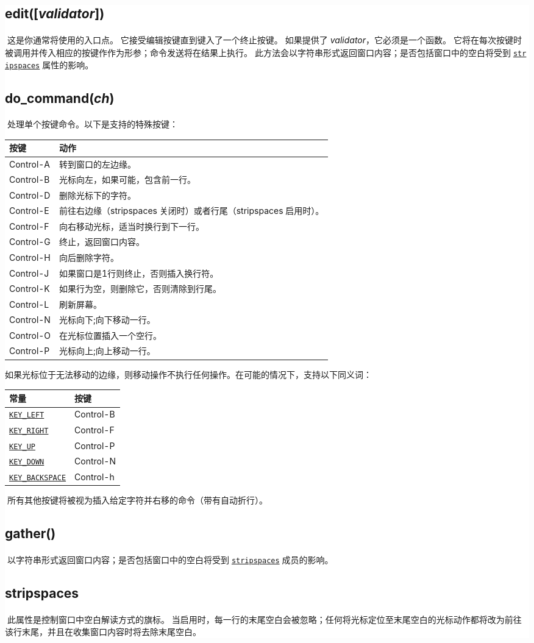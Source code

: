 ## **edit**([*validator*])

​	这是你通常将使用的入口点。 它接受编辑按键直到键入了一个终止按键。 如果提供了 *validator*，它必须是一个函数。 它将在每次按键时被调用并传入相应的按键作作为形参；命令发送将在结果上执行。 此方法会以字符串形式返回窗口内容；是否包括窗口中的空白将受到 [`stripspaces`](https://docs.python.org/zh-cn/3.13/library/curses.html#curses.textpad.Textbox.stripspaces) 属性的影响。

## **do_command**(*ch*)

​	处理单个按键命令。以下是支持的特殊按键：

| 按键      | 动作                                                         |
| :-------- | :----------------------------------------------------------- |
| Control-A | 转到窗口的左边缘。                                           |
| Control-B | 光标向左，如果可能，包含前一行。                             |
| Control-D | 删除光标下的字符。                                           |
| Control-E | 前往右边缘（stripspaces 关闭时）或者行尾（stripspaces 启用时）。 |
| Control-F | 向右移动光标，适当时换行到下一行。                           |
| Control-G | 终止，返回窗口内容。                                         |
| Control-H | 向后删除字符。                                               |
| Control-J | 如果窗口是1行则终止，否则插入换行符。                        |
| Control-K | 如果行为空，则删除它，否则清除到行尾。                       |
| Control-L | 刷新屏幕。                                                   |
| Control-N | 光标向下;向下移动一行。                                      |
| Control-O | 在光标位置插入一个空行。                                     |
| Control-P | 光标向上;向上移动一行。                                      |

​	如果光标位于无法移动的边缘，则移动操作不执行任何操作。在可能的情况下，支持以下同义词：

| 常量                                                         | 按键      |
| :----------------------------------------------------------- | :-------- |
| [`KEY_LEFT`](https://docs.python.org/zh-cn/3.13/library/curses.html#curses.KEY_LEFT) | Control-B |
| [`KEY_RIGHT`](https://docs.python.org/zh-cn/3.13/library/curses.html#curses.KEY_RIGHT) | Control-F |
| [`KEY_UP`](https://docs.python.org/zh-cn/3.13/library/curses.html#curses.KEY_UP) | Control-P |
| [`KEY_DOWN`](https://docs.python.org/zh-cn/3.13/library/curses.html#curses.KEY_DOWN) | Control-N |
| [`KEY_BACKSPACE`](https://docs.python.org/zh-cn/3.13/library/curses.html#curses.KEY_BACKSPACE) | Control-h |

​	所有其他按键将被视为插入给定字符并右移的命令（带有自动折行）。

## **gather**()

​	以字符串形式返回窗口内容；是否包括窗口中的空白将受到 [`stripspaces`](https://docs.python.org/zh-cn/3.13/library/curses.html#curses.textpad.Textbox.stripspaces) 成员的影响。

## **stripspaces**

​	此属性是控制窗口中空白解读方式的旗标。 当启用时，每一行的末尾空白会被忽略；任何将光标定位至末尾空白的光标动作都将改为前往该行末尾，并且在收集窗口内容时将去除末尾空白。
